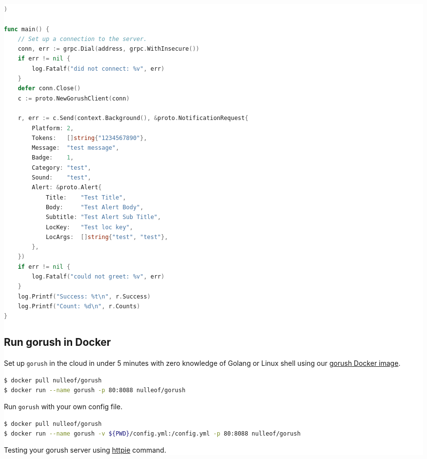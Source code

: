 ```go
)

func main() {
	// Set up a connection to the server.
	conn, err := grpc.Dial(address, grpc.WithInsecure())
	if err != nil {
		log.Fatalf("did not connect: %v", err)
	}
	defer conn.Close()
	c := proto.NewGorushClient(conn)

	r, err := c.Send(context.Background(), &proto.NotificationRequest{
		Platform: 2,
		Tokens:   []string{"1234567890"},
		Message:  "test message",
		Badge:    1,
		Category: "test",
		Sound:    "test",
		Alert: &proto.Alert{
			Title:    "Test Title",
			Body:     "Test Alert Body",
			Subtitle: "Test Alert Sub Title",
			LocKey:   "Test loc key",
			LocArgs:  []string{"test", "test"},
		},
	})
	if err != nil {
		log.Fatalf("could not greet: %v", err)
	}
	log.Printf("Success: %t\n", r.Success)
	log.Printf("Count: %d\n", r.Counts)
}
```

## Run gorush in Docker

Set up `gorush` in the cloud in under 5 minutes with zero knowledge of Golang or Linux shell using our [gorush Docker image](https://hub.docker.com/r/nulleof/gorush/).

```bash
$ docker pull nulleof/gorush
$ docker run --name gorush -p 80:8088 nulleof/gorush
```

Run `gorush` with your own config file.

```bash
$ docker pull nulleof/gorush
$ docker run --name gorush -v ${PWD}/config.yml:/config.yml -p 80:8088 nulleof/gorush
```

Testing your gorush server using [httpie](https://github.com/jkbrzt/httpie) command.
